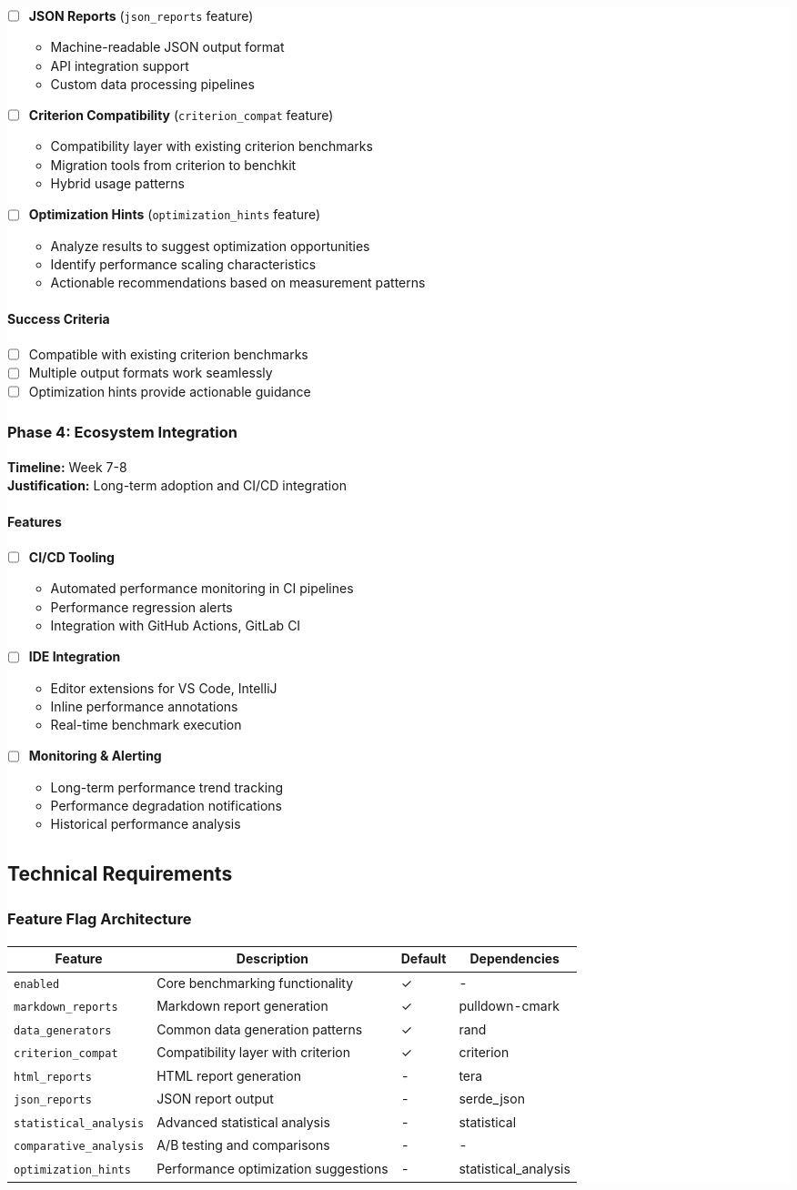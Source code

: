 - [ ] **JSON Reports** (`json_reports` feature)
  - Machine-readable JSON output format
  - API integration support
  - Custom data processing pipelines

- [ ] **Criterion Compatibility** (`criterion_compat` feature)
  - Compatibility layer with existing criterion benchmarks
  - Migration tools from criterion to benchkit
  - Hybrid usage patterns

- [ ] **Optimization Hints** (`optimization_hints` feature)
  - Analyze results to suggest optimization opportunities
  - Identify performance scaling characteristics
  - Actionable recommendations based on measurement patterns

#### Success Criteria
- [ ] Compatible with existing criterion benchmarks
- [ ] Multiple output formats work seamlessly
- [ ] Optimization hints provide actionable guidance

### Phase 4: Ecosystem Integration

**Timeline:** Week 7-8  
**Justification:** Long-term adoption and CI/CD integration

#### Features
- [ ] **CI/CD Tooling**
  - Automated performance monitoring in CI pipelines
  - Performance regression alerts
  - Integration with GitHub Actions, GitLab CI

- [ ] **IDE Integration**
  - Editor extensions for VS Code, IntelliJ
  - Inline performance annotations
  - Real-time benchmark execution

- [ ] **Monitoring & Alerting**
  - Long-term performance trend tracking
  - Performance degradation notifications
  - Historical performance analysis

## Technical Requirements

### Feature Flag Architecture

| Feature | Description | Default | Dependencies |
|---------|-------------|---------|--------------|
| `enabled` | Core benchmarking functionality | ✓ | - |
| `markdown_reports` | Markdown report generation | ✓ | pulldown-cmark |
| `data_generators` | Common data generation patterns | ✓ | rand |
| `criterion_compat` | Compatibility layer with criterion | ✓ | criterion |
| `html_reports` | HTML report generation | - | tera |
| `json_reports` | JSON report output | - | serde_json |
| `statistical_analysis` | Advanced statistical analysis | - | statistical |
| `comparative_analysis` | A/B testing and comparisons | - | - |
| `optimization_hints` | Performance optimization suggestions | - | statistical_analysis |
